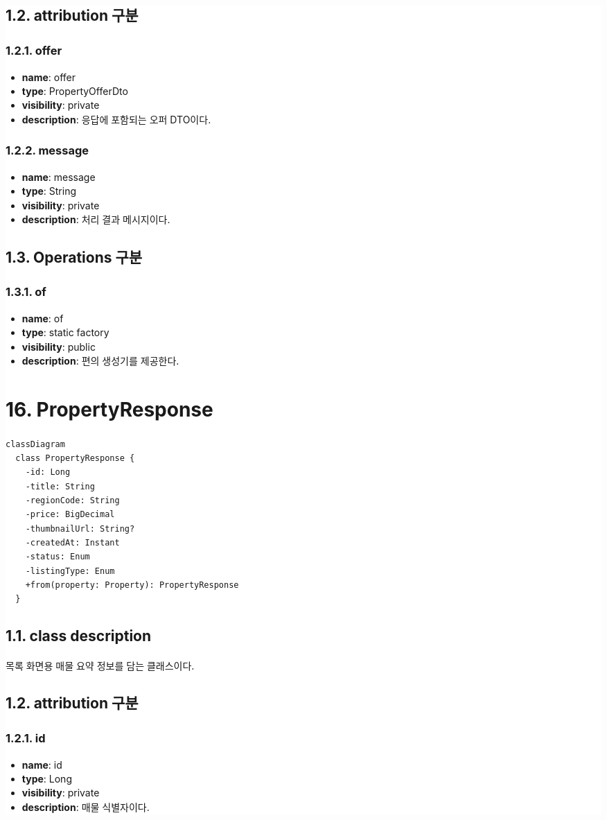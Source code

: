 ## 1.2. attribution 구분

### 1.2.1. offer
* **name**: offer
* **type**: PropertyOfferDto
* **visibility**: private
* **description**: 응답에 포함되는 오퍼 DTO이다.

### 1.2.2. message
* **name**: message
* **type**: String
* **visibility**: private
* **description**: 처리 결과 메시지이다.

## 1.3. Operations 구분

### 1.3.1. of
* **name**: of
* **type**: static factory
* **visibility**: public
* **description**: 편의 생성기를 제공한다.


# 16. PropertyResponse

```mermaid
classDiagram
  class PropertyResponse {
    -id: Long
    -title: String
    -regionCode: String
    -price: BigDecimal
    -thumbnailUrl: String?
    -createdAt: Instant
    -status: Enum
    -listingType: Enum
    +from(property: Property): PropertyResponse
  }
```
## 1.1. class description
목록 화면용 매물 요약 정보를 담는 클래스이다.

## 1.2. attribution 구분

### 1.2.1. id
* **name**: id
* **type**: Long
* **visibility**: private
* **description**: 매물 식별자이다.
